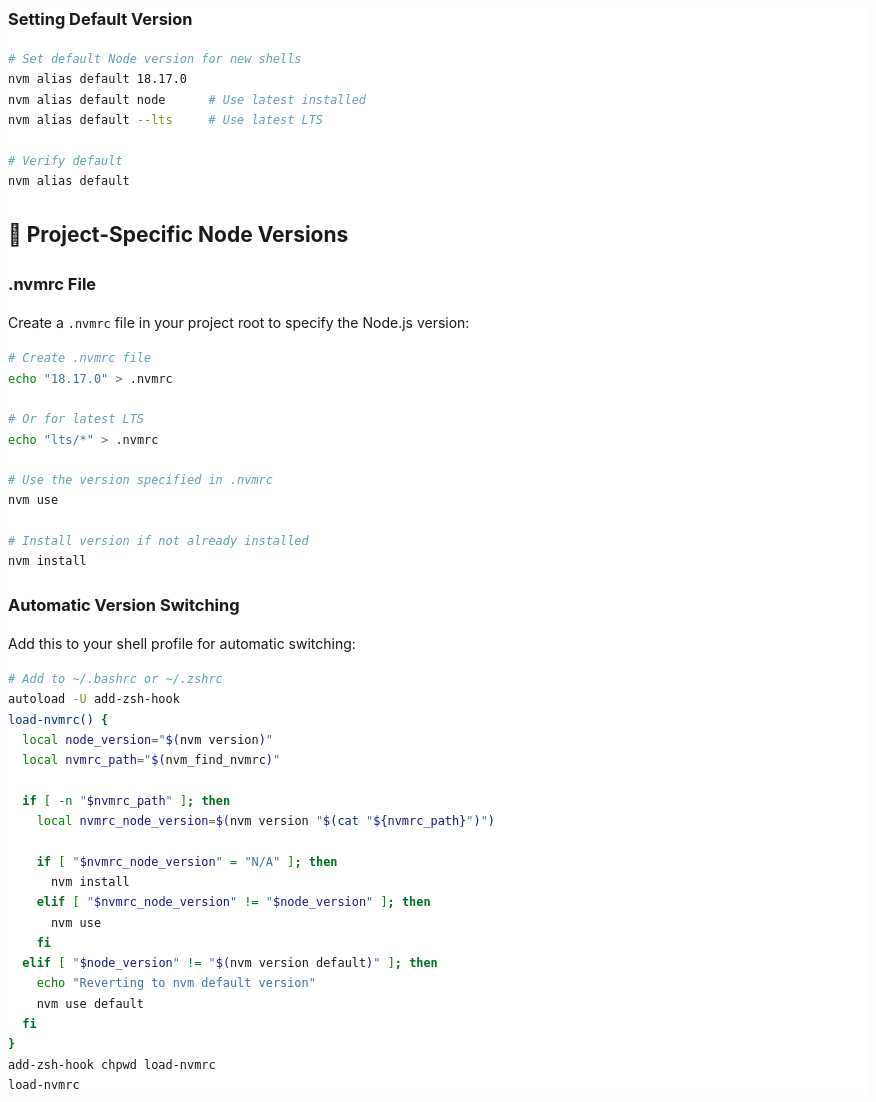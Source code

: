 ### Setting Default Version
```bash
# Set default Node version for new shells
nvm alias default 18.17.0
nvm alias default node      # Use latest installed
nvm alias default --lts     # Use latest LTS

# Verify default
nvm alias default
```

## 📁 Project-Specific Node Versions

### .nvmrc File
Create a `.nvmrc` file in your project root to specify the Node.js version:

```bash
# Create .nvmrc file
echo "18.17.0" > .nvmrc

# Or for latest LTS
echo "lts/*" > .nvmrc

# Use the version specified in .nvmrc
nvm use

# Install version if not already installed
nvm install
```

### Automatic Version Switching
Add this to your shell profile for automatic switching:

```bash
# Add to ~/.bashrc or ~/.zshrc
autoload -U add-zsh-hook
load-nvmrc() {
  local node_version="$(nvm version)"
  local nvmrc_path="$(nvm_find_nvmrc)"

  if [ -n "$nvmrc_path" ]; then
    local nvmrc_node_version=$(nvm version "$(cat "${nvmrc_path}")")

    if [ "$nvmrc_node_version" = "N/A" ]; then
      nvm install
    elif [ "$nvmrc_node_version" != "$node_version" ]; then
      nvm use
    fi
  elif [ "$node_version" != "$(nvm version default)" ]; then
    echo "Reverting to nvm default version"
    nvm use default
  fi
}
add-zsh-hook chpwd load-nvmrc
load-nvmrc
```
